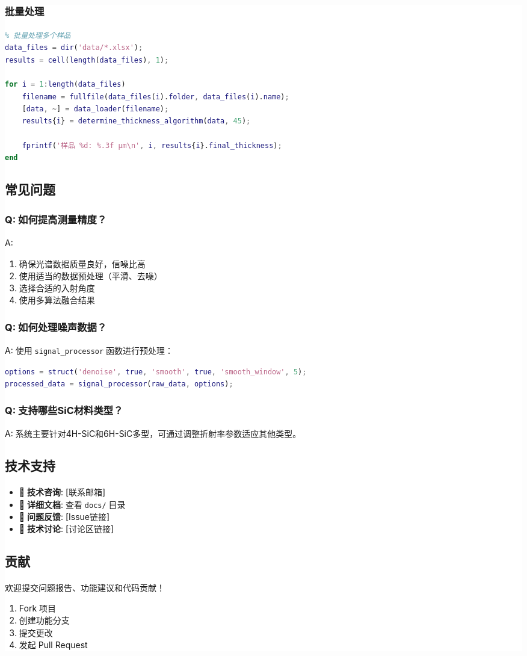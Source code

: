 ### 批量处理

```matlab
% 批量处理多个样品
data_files = dir('data/*.xlsx');
results = cell(length(data_files), 1);

for i = 1:length(data_files)
    filename = fullfile(data_files(i).folder, data_files(i).name);
    [data, ~] = data_loader(filename);
    results{i} = determine_thickness_algorithm(data, 45);
    
    fprintf('样品 %d: %.3f μm\n', i, results{i}.final_thickness);
end
```

## 常见问题

### Q: 如何提高测量精度？
A: 
1. 确保光谱数据质量良好，信噪比高
2. 使用适当的数据预处理（平滑、去噪）
3. 选择合适的入射角度
4. 使用多算法融合结果

### Q: 如何处理噪声数据？
A: 使用 `signal_processor` 函数进行预处理：
```matlab
options = struct('denoise', true, 'smooth', true, 'smooth_window', 5);
processed_data = signal_processor(raw_data, options);
```

### Q: 支持哪些SiC材料类型？
A: 系统主要针对4H-SiC和6H-SiC多型，可通过调整折射率参数适应其他类型。

## 技术支持

- 📧 **技术咨询**: [联系邮箱]
- 📖 **详细文档**: 查看 `docs/` 目录
- 🐛 **问题反馈**: [Issue链接]
- 💬 **技术讨论**: [讨论区链接]

## 贡献

欢迎提交问题报告、功能建议和代码贡献！

1. Fork 项目
2. 创建功能分支
3. 提交更改
4. 发起 Pull Request
